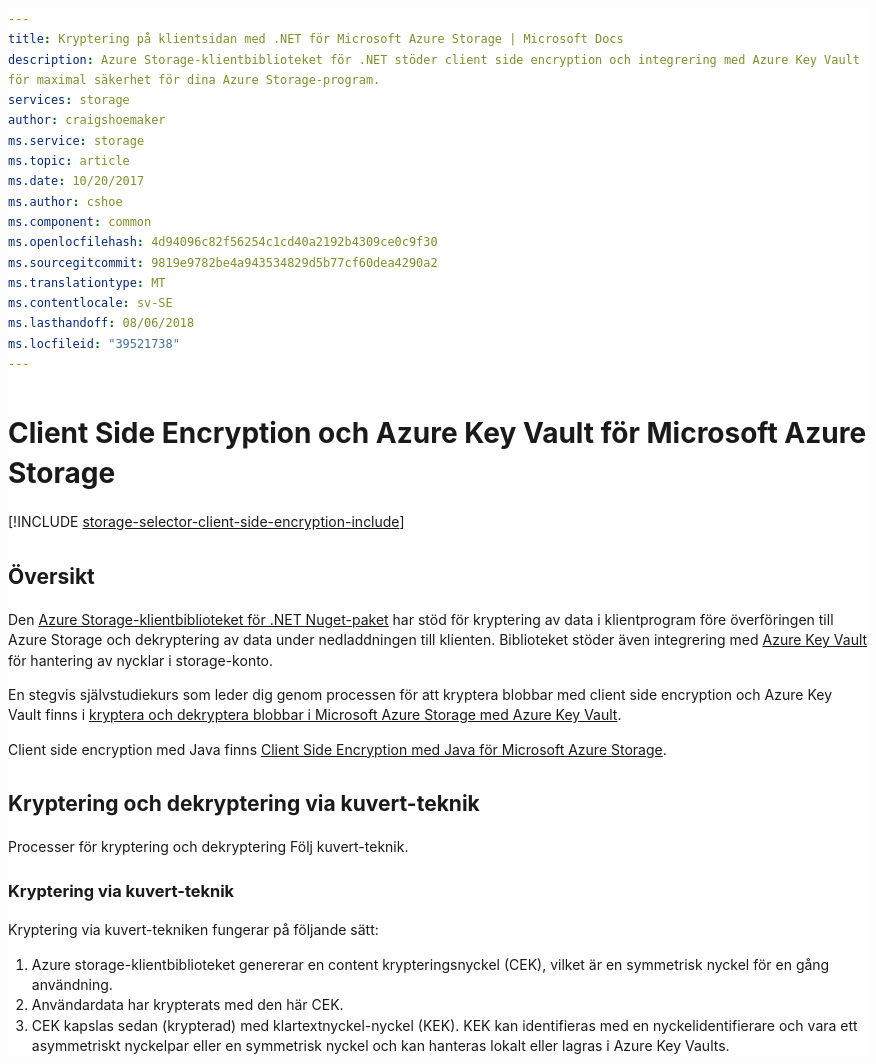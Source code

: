 ```yaml
---
title: Kryptering på klientsidan med .NET för Microsoft Azure Storage | Microsoft Docs
description: Azure Storage-klientbiblioteket för .NET stöder client side encryption och integrering med Azure Key Vault för maximal säkerhet för dina Azure Storage-program.
services: storage
author: craigshoemaker
ms.service: storage
ms.topic: article
ms.date: 10/20/2017
ms.author: cshoe
ms.component: common
ms.openlocfilehash: 4d94096c82f56254c1cd40a2192b4309ce0c9f30
ms.sourcegitcommit: 9819e9782be4a943534829d5b77cf60dea4290a2
ms.translationtype: MT
ms.contentlocale: sv-SE
ms.lasthandoff: 08/06/2018
ms.locfileid: "39521738"
---
```

# <a name="client-side-encryption-and-azure-key-vault-for-microsoft-azure-storage"></a>Client Side Encryption och Azure Key Vault för Microsoft Azure Storage
[!INCLUDE [storage-selector-client-side-encryption-include](../../../includes/storage-selector-client-side-encryption-include.md)]

## <a name="overview"></a>Översikt
Den [Azure Storage-klientbiblioteket för .NET Nuget-paket](https://www.nuget.org/packages/WindowsAzure.Storage) har stöd för kryptering av data i klientprogram före överföringen till Azure Storage och dekryptering av data under nedladdningen till klienten. Biblioteket stöder även integrering med [Azure Key Vault](https://azure.microsoft.com/services/key-vault/) för hantering av nycklar i storage-konto.

En stegvis självstudiekurs som leder dig genom processen för att kryptera blobbar med client side encryption och Azure Key Vault finns i [kryptera och dekryptera blobbar i Microsoft Azure Storage med Azure Key Vault](../blobs/storage-encrypt-decrypt-blobs-key-vault.md).

Client side encryption med Java finns [Client Side Encryption med Java för Microsoft Azure Storage](storage-client-side-encryption-java.md).

## <a name="encryption-and-decryption-via-the-envelope-technique"></a>Kryptering och dekryptering via kuvert-teknik
Processer för kryptering och dekryptering Följ kuvert-teknik.

### <a name="encryption-via-the-envelope-technique"></a>Kryptering via kuvert-teknik
Kryptering via kuvert-tekniken fungerar på följande sätt:

1. Azure storage-klientbiblioteket genererar en content krypteringsnyckel (CEK), vilket är en symmetrisk nyckel för en gång användning.
2. Användardata har krypterats med den här CEK.
3. CEK kapslas sedan (krypterad) med klartextnyckel-nyckel (KEK). KEK kan identifieras med en nyckelidentifierare och vara ett asymmetriskt nyckelpar eller en symmetrisk nyckel och kan hanteras lokalt eller lagras i Azure Key Vaults.
   